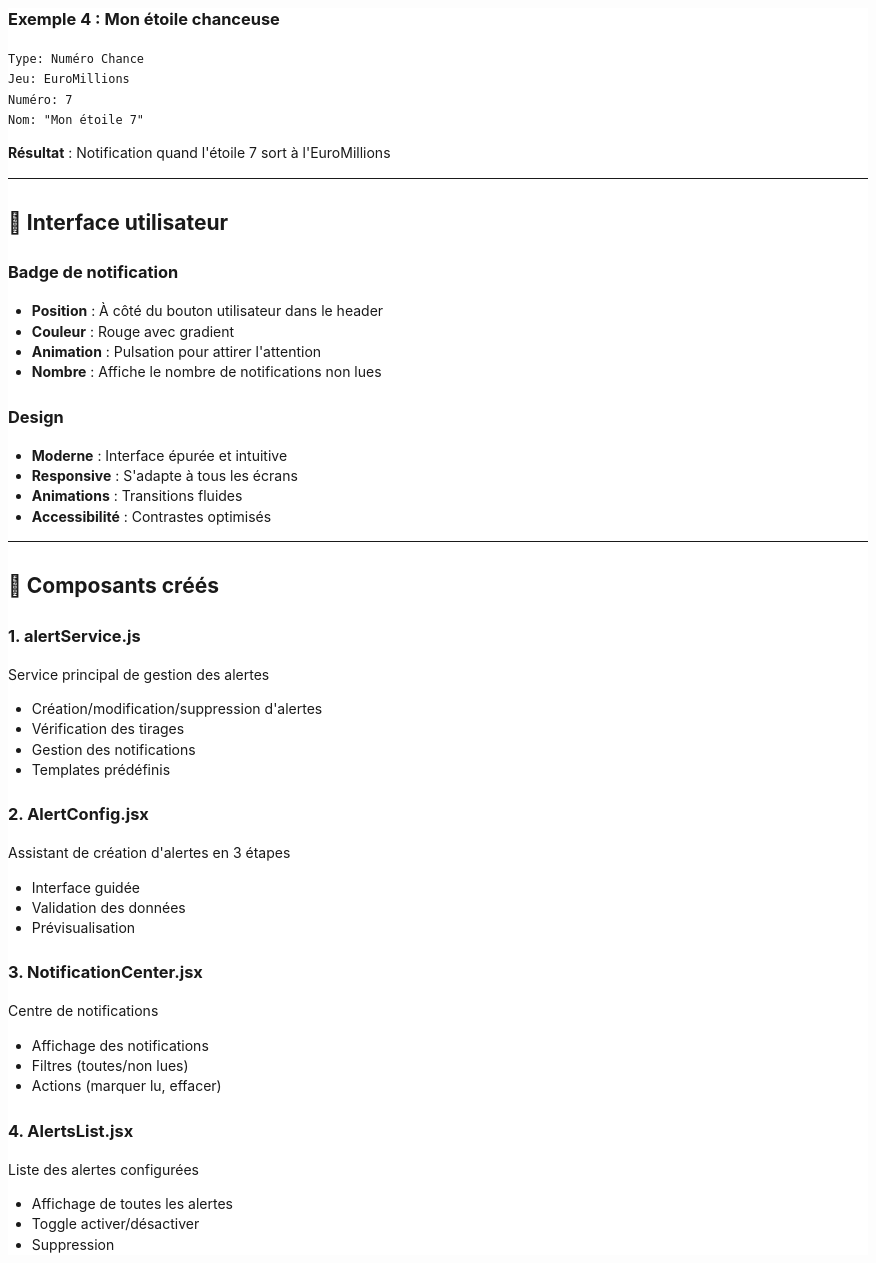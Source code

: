### Exemple 4 : Mon étoile chanceuse
```
Type: Numéro Chance
Jeu: EuroMillions
Numéro: 7
Nom: "Mon étoile 7"
```
**Résultat** : Notification quand l'étoile 7 sort à l'EuroMillions

---

## 📱 Interface utilisateur

### Badge de notification
- **Position** : À côté du bouton utilisateur dans le header
- **Couleur** : Rouge avec gradient
- **Animation** : Pulsation pour attirer l'attention
- **Nombre** : Affiche le nombre de notifications non lues

### Design
- **Moderne** : Interface épurée et intuitive
- **Responsive** : S'adapte à tous les écrans
- **Animations** : Transitions fluides
- **Accessibilité** : Contrastes optimisés

---

## 🎨 Composants créés

### 1. **alertService.js**
Service principal de gestion des alertes
- Création/modification/suppression d'alertes
- Vérification des tirages
- Gestion des notifications
- Templates prédéfinis

### 2. **AlertConfig.jsx**
Assistant de création d'alertes en 3 étapes
- Interface guidée
- Validation des données
- Prévisualisation

### 3. **NotificationCenter.jsx**
Centre de notifications
- Affichage des notifications
- Filtres (toutes/non lues)
- Actions (marquer lu, effacer)

### 4. **AlertsList.jsx**
Liste des alertes configurées
- Affichage de toutes les alertes
- Toggle activer/désactiver
- Suppression
